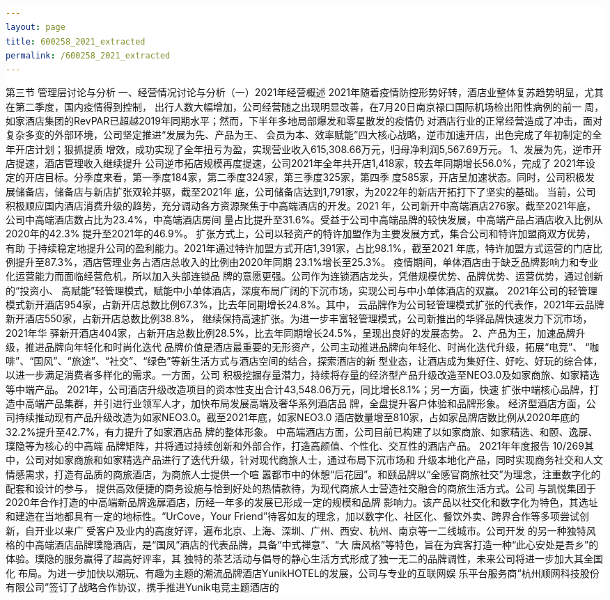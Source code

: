 ```yaml
---
layout: page
title: 600258_2021_extracted
permalink: /600258_2021_extracted
---
```


第三节
管理层讨论与分析
一、经营情况讨论与分析（一）2021年经营概述
2021年随着疫情防控形势好转，酒店业整体复苏趋势明显，尤其在第二季度，国内疫情得到控制，
出行人数大幅增加，公司经营随之出现明显改善，在7月20日南京禄口国际机场检出阳性病例的前一
周，如家酒店集团的RevPAR已超越2019年同期水平；然而，下半年多地局部爆发和零星散发的疫情仍
对酒店行业的正常经营造成了冲击，面对复杂多变的外部环境，公司坚定推进“发展为先、产品为王、
会员为本、效率赋能”四大核心战略，逆市加速开店，出色完成了年初制定的全年开店计划；狠抓提质
增效，成功实现了全年扭亏为盈，实现营业收入615,308.66万元，归母净利润5,567.69万元。
1、发展为先，逆市开店提速，酒店管理收入继续提升
公司逆市拓店规模再度提速，公司2021年全年共开店1,418家，较去年同期增长56.0%，完成了
2021年设定的开店目标。分季度来看，第一季度184家，第二季度324家，第三季度325家，第四季
度585家，开店呈加速状态。同时，公司积极发展储备店，储备店与新店扩张双轮并驱，截至2021年
底，公司储备店达到1,791家，为2022年的新店开拓打下了坚实的基础。
当前，公司积极顺应国内酒店消费升级的趋势，充分调动各方资源聚焦于中高端酒店的开发。2021
年，公司新开中高端酒店276家。截至2021年底，公司中高端酒店数占比为23.4%，中高端酒店房间
量占比提升至31.6%。受益于公司中高端品牌的较快发展，中高端产品占酒店收入比例从2020年的42.3%
提升至2021年的46.9%。
扩张方式上，公司以轻资产的特许加盟作为主要发展方式，集合公司和特许加盟商双方优势，有助
于持续稳定地提升公司的盈利能力。2021年通过特许加盟方式开店1,391家，占比98.1%，截至2021
年底，特许加盟方式运营的门店比例提升至87.3%，酒店管理业务占酒店总收入的比例由2020年同期
23.1%增长至25.3%。
疫情期间，单体酒店由于缺乏品牌影响力和专业化运营能力而面临经营危机，所以加入头部连锁品
牌的意愿更强。公司作为连锁酒店龙头，凭借规模优势、品牌优势、运营优势，通过创新的“投资小、
高赋能”轻管理模式，赋能中小单体酒店，深度布局广阔的下沉市场，实现公司与中小单体酒店的双赢。
2021年公司的轻管理模式新开酒店954家，占新开店总数比例67.3%，比去年同期增长24.8%。其中，
云品牌作为公司轻管理模式扩张的代表作，2021年云品牌新开酒店550家，占新开店总数比例38.8%，
继续保持高速扩张。为进一步丰富轻管理模式，公司新推出的华驿品牌快速发力下沉市场，2021年华
驿新开酒店404家，占新开店总数比例28.5%，比去年同期增长24.5%，呈现出良好的发展态势。
2、产品为王，加速品牌升级，推进品牌向年轻化和时尚化迭代
品牌价值是酒店最重要的无形资产，公司主动推进品牌向年轻化、时尚化迭代升级，拓展“电竞”、
“咖啡”、“国风”、“旅途”、“社交”、“绿色”等新生活方式与酒店空间的结合，探索酒店的新
型业态，让酒店成为集好住、好吃、好玩的综合体，以进一步满足消费者多样化的需求。一方面，公司
积极挖掘存量潜力，持续将存量的经济型产品升级改造至NEO3.0及如家商旅、如家精选等中端产品。
2021年，公司酒店升级改造项目的资本性支出合计43,548.06万元，同比增长8.1%；另一方面，快速
扩张中端核心品牌，打造中高端产品集群，并引进行业领军人才，加快布局发展高端及奢华系列酒店品
牌，全盘提升客户体验和品牌形象。
经济型酒店方面，公司持续推动现有产品升级改造为如家NEO3.0。截至2021年底，如家NEO3.0
酒店数量增至810家，占如家品牌店数比例从2020年底的32.2%提升至42.7%，有力提升了如家酒店品
牌的整体形象。
中高端酒店方面，公司目前已构建了以如家商旅、如家精选、和颐、逸扉、璞隐等为核心的中高端
品牌矩阵，并将通过持续创新和外部合作，打造高颜值、个性化、交互性的酒店产品。
2021年年度报告
10/269其中，公司对如家商旅和如家精选产品进行了迭代升级，针对现代商旅人士，通过布局下沉市场和
升级本地化产品，同时实现商务社交和人文情感需求，打造有品质的商旅酒店，为商旅人士提供一个喧
嚣都市中的休憩“后花园”。和颐品牌以“全感官商旅社交”为理念，注重数字化的配套和设计的参与，
提供高效便捷的商务设施与恰到好处的热情款待，为现代商旅人士营造社交融合的商旅生活方式。公司
与凯悦集团于2020年合作打造的中高端新品牌逸扉酒店，历经一年多的发展已形成一定的规模和品牌
影响力。该产品以社交化和数字化为特色，其选址和建造在当地都具有一定的地标性。“UrCove，Your
Friend”待客如友的理念，加以数字化、社区化、餐饮外卖、跨界合作等多项尝试创新，自开业以来广
受客户及业内的高度好评，遍布北京、上海、深圳、广州、西安、杭州、南京等一二线城市。公司开发
的另一种独特风格的中高端酒店品牌璞隐酒店，是“国风”酒店的代表品牌，具备“中式禅意”、“大
唐风格”等特色，旨在为宾客打造一种“此心安处是吾乡”的体验。璞隐的服务赢得了超高好评率，其
独特的茶艺活动与倡导的静心生活方式形成了独一无二的品牌调性，未来公司将进一步加大其全国化
布局。为进一步加快以潮玩、有趣为主题的潮流品牌酒店YunikHOTEL的发展，公司与专业的互联网娱
乐平台服务商“杭州顺网科技股份有限公司”签订了战略合作协议，携手推进Yunik电竞主题酒店的